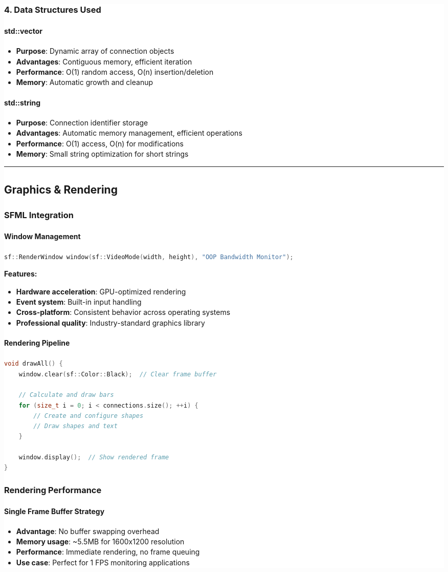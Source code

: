 ### 4. Data Structures Used

#### std::vector<Connection>
- **Purpose**: Dynamic array of connection objects
- **Advantages**: Contiguous memory, efficient iteration
- **Performance**: O(1) random access, O(n) insertion/deletion
- **Memory**: Automatic growth and cleanup

#### std::string
- **Purpose**: Connection identifier storage
- **Advantages**: Automatic memory management, efficient operations
- **Performance**: O(1) access, O(n) for modifications
- **Memory**: Small string optimization for short strings

---

## Graphics & Rendering

### SFML Integration

#### Window Management
```cpp
sf::RenderWindow window(sf::VideoMode(width, height), "OOP Bandwidth Monitor");
```

**Features:**
- **Hardware acceleration**: GPU-optimized rendering
- **Event system**: Built-in input handling
- **Cross-platform**: Consistent behavior across operating systems
- **Professional quality**: Industry-standard graphics library

#### Rendering Pipeline
```cpp
void drawAll() {
    window.clear(sf::Color::Black);  // Clear frame buffer
    
    // Calculate and draw bars
    for (size_t i = 0; i < connections.size(); ++i) {
        // Create and configure shapes
        // Draw shapes and text
    }
    
    window.display();  // Show rendered frame
}
```

### Rendering Performance

#### Single Frame Buffer Strategy
- **Advantage**: No buffer swapping overhead
- **Memory usage**: ~5.5MB for 1600x1200 resolution
- **Performance**: Immediate rendering, no frame queuing
- **Use case**: Perfect for 1 FPS monitoring applications
